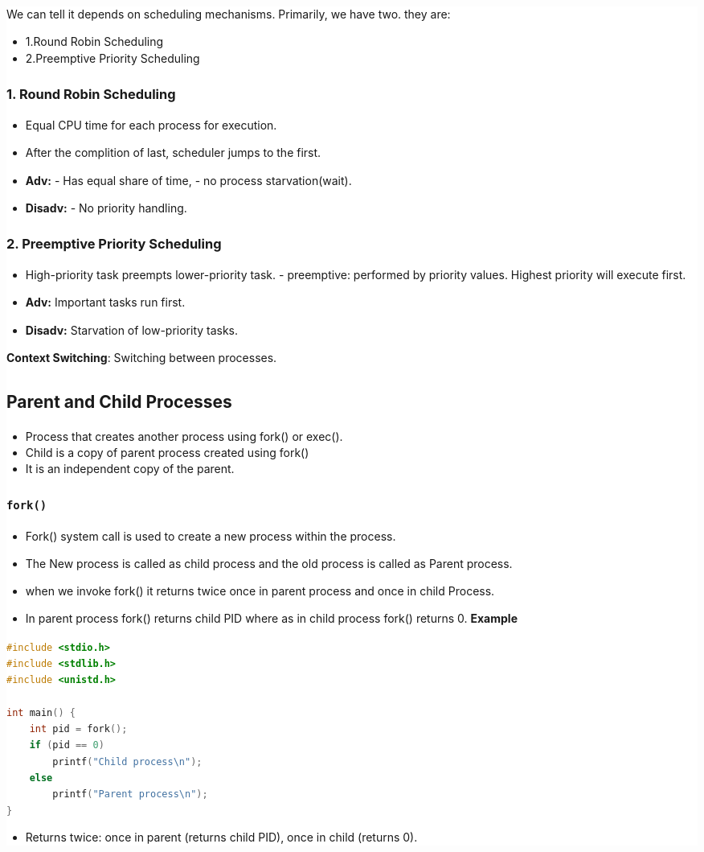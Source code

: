 We can tell it depends on scheduling mechanisms. Primarily, we have two. they are:

  - 1.Round Robin Scheduling
  - 2.Preemptive Priority Scheduling

### 1. Round Robin Scheduling 

* Equal CPU time for each process for execution.
* After the complition of last, scheduler jumps to the first.
* **Adv:**   - Has equal share of time,
              - no process starvation(wait).
  
* **Disadv:**   - No priority handling.

### 2. Preemptive Priority Scheduling 

* High-priority task preempts lower-priority task.
      - preemptive: performed by priority values. Highest priority will execute first.
  
* **Adv:** Important tasks run first.
* **Disadv:** Starvation of low-priority tasks.

**Context Switching**: Switching between processes.

## Parent and Child Processes

* Process that creates another process using fork() or exec().
* Child is a copy of parent process created using fork()
* It is an independent copy of the parent.

### `fork()`

* Fork() system call is used to create a new process within the process.
* The New process is called as child process and the old process is called as Parent process.

* when we invoke fork() it returns twice once in parent process and once in child Process.

* In parent process fork() returns child PID where as in child process fork() returns 0.
**Example**

```c
#include <stdio.h>
#include <stdlib.h>
#include <unistd.h>

int main() {
    int pid = fork();
    if (pid == 0)
        printf("Child process\n");
    else
        printf("Parent process\n");
}
```

* Returns twice: once in parent (returns child PID), once in child (returns 0).
